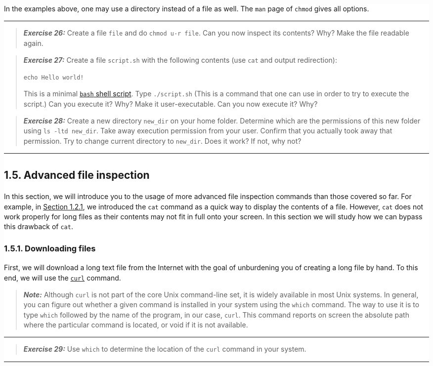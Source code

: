 In the examples above, one may use a directory instead of a file as well. The `man` page of `chmod` gives all options.

----
> *__Exercise 26:__*
Create a file `file` and do `chmod u-r file`. Can you now inspect its contents? Why? Make the file readable again.

> *__Exercise 27:__*
> Create a file `script.sh` with the following contents (use `cat` and output redirection):
> ```shell
> echo Hello world!
>```
>This is a minimal [`bash` shell script](https://en.wikibooks.org/wiki/Bash_Shell_Scripting#What_is_shell_scripting?). Type `./script.sh` (This is a command that one can use in order to try to execute the script.) Can you execute it? Why? Make it user-executable. Can you now execute it? Why?

> *__Exercise 28:__*
Create a new directory `new_dir` on your home folder. Determine which are the permissions of this new folder using `ls -ltd new_dir`. Take away execution permission from your user. Confirm that you actually took away that permission. Try to change current directory to `new_dir`. Does it work? If not, why not?
----


## 1.5. Advanced file inspection
<a id="markdown-advanced-file-inspection" name="advanced-file-inspection"></a>

In this section, we will introduce you to the usage of more advanced file inspection commands than those covered so far. For example, in [Section 1.2.1](#121-output-redirection-and-appending), we introduced the `cat` command as a quick way to display the contents of a file. However, `cat` does not work properly for long files as their contents may not fit in full onto your screen. In this section we will study how we can bypass this drawback of `cat`.


### 1.5.1. Downloading files
<a id="markdown-downloading-files" name="downloading-files"></a>

First, we will download a long text file from the Internet with the goal of unburdening you of creating a long file by hand. To this end, we will use the [`curl`](https://en.wikipedia.org/wiki/CURL) command.

> *__Note:__* 
Although `curl` is not part of the core Unix command-line set, it is widely available in most Unix systems. In general, you can figure out whether a given command is installed in your system using the `which` command. The way to use it is to type `which` followed by the name of the program, in our case, `curl`. This command reports on screen the absolute path where the particular command is located, or void if it is not available. 

----
> *__Exercise 29:__*
Use `which` to determine the location of the `curl` command in your system. 
----

